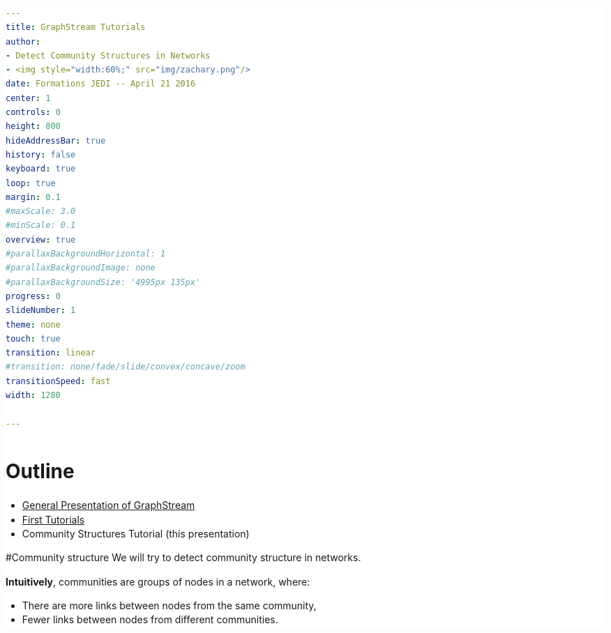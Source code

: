 ```yaml
---
title: GraphStream Tutorials
author:
- Detect Community Structures in Networks
- <img style="width:60%;" src="img/zachary.png"/>
date: Formations JEDI -- April 21 2016
center: 1
controls: 0
height: 800
hideAddressBar: true
history: false
keyboard: true
loop: true
margin: 0.1
#maxScale: 3.0
#minScale: 0.1
overview: true
#parallaxBackgroundHorizontal: 1
#parallaxBackgroundImage: none
#parallaxBackgroundSize: '4995px 135px'
progress: 0
slideNumber: 1
theme: none
touch: true
transition: linear
#transition: none/fade/slide/convex/concave/zoom
transitionSpeed: fast
width: 1280

---
```


# Outline



- [General Presentation of GraphStream](index.html)
- [First Tutorials](tutorials.html)
- Community Structures Tutorial (this presentation)



#Community structure
We will try to detect community structure in networks.

**Intuitively**, communities are groups of nodes in a network, where:

- There are more links between nodes from the same community,
- Fewer links between nodes from different communities.
